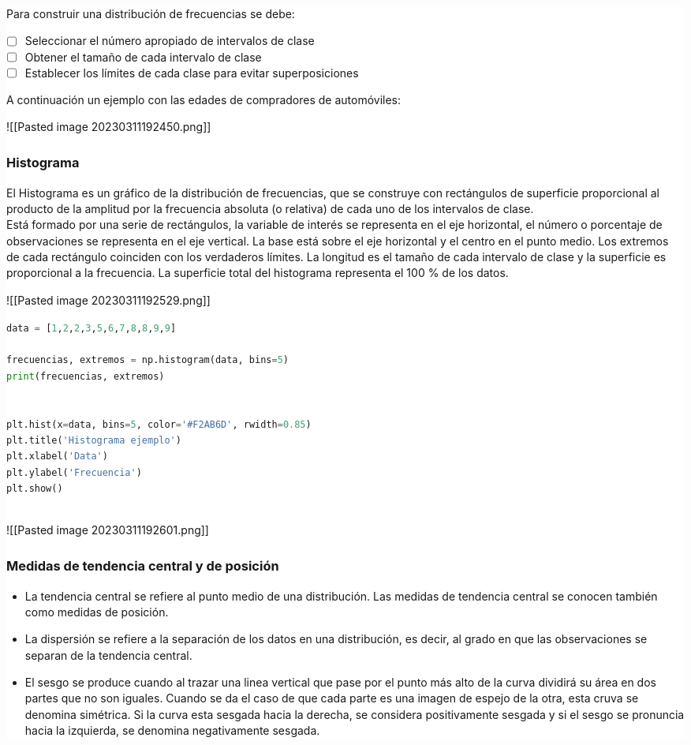 Para construir una distribución de frecuencias se debe:
- [ ]  Seleccionar el número apropiado de intervalos de clase
- [ ] Obtener el tamaño de cada intervalo de clase
- [ ] Establecer los límites de cada clase para evitar superposiciones

A continuación un ejemplo con las edades de compradores de automóviles:

![[Pasted image 20230311192450.png]]


### Histograma

El Histograma es un gráfico de la distribución de frecuencias, que se construye con rectángulos de superficie proporcional al producto de la amplitud por la frecuencia absoluta (o relativa) de cada uno de los intervalos de clase.<br>
Está formado por una serie de rectángulos, la variable de interés se representa en el eje horizontal, el número o porcentaje de observaciones se representa en el eje vertical. La base está sobre el eje horizontal y el centro en el punto medio. Los extremos de cada rectángulo coinciden con los verdaderos límites. La longitud es el tamaño de cada intervalo de clase y la superficie es proporcional a la frecuencia. La superficie total del histograma representa el 100 % de los datos.

![[Pasted image 20230311192529.png]]


```python
data = [1,2,2,3,5,6,7,8,8,9,9]

frecuencias, extremos = np.histogram(data, bins=5)
print(frecuencias, extremos)


plt.hist(x=data, bins=5, color='#F2AB6D', rwidth=0.85)
plt.title('Histograma ejemplo')
plt.xlabel('Data')
plt.ylabel('Frecuencia')
plt.show() 
 
```

![[Pasted image 20230311192601.png]]


### Medidas de tendencia central y de posición

- La tendencia central se refiere al punto medio de una distribución. Las medidas de tendencia central se conocen también como medidas de posición.

- La dispersión se refiere a la separación de los datos en una distribución, es decir, al grado en que las observaciones se separan de la tendencia central.

- El sesgo se produce cuando al trazar una linea vertical que pase por el punto más alto de la curva dividirá su área en dos partes que no son iguales. Cuando se da el caso de que cada parte es una imagen de espejo de la otra, esta cruva se denomina simétrica. Si la curva esta sesgada hacia la derecha, se considera positivamente sesgada y si el sesgo se pronuncia hacia la izquierda, se denomina negativamente sesgada.
